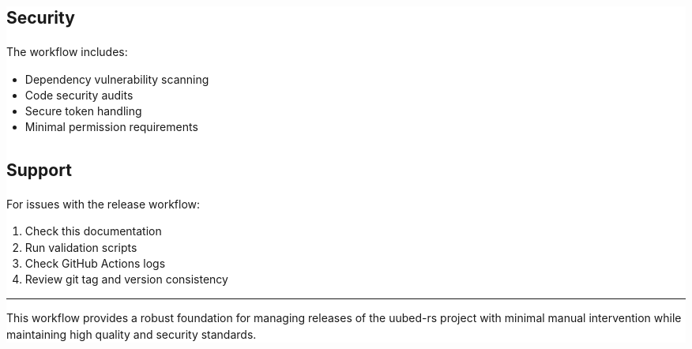 ## Security

The workflow includes:
- Dependency vulnerability scanning
- Code security audits
- Secure token handling
- Minimal permission requirements

## Support

For issues with the release workflow:
1. Check this documentation
2. Run validation scripts
3. Check GitHub Actions logs
4. Review git tag and version consistency

---

This workflow provides a robust foundation for managing releases of the uubed-rs project with minimal manual intervention while maintaining high quality and security standards.